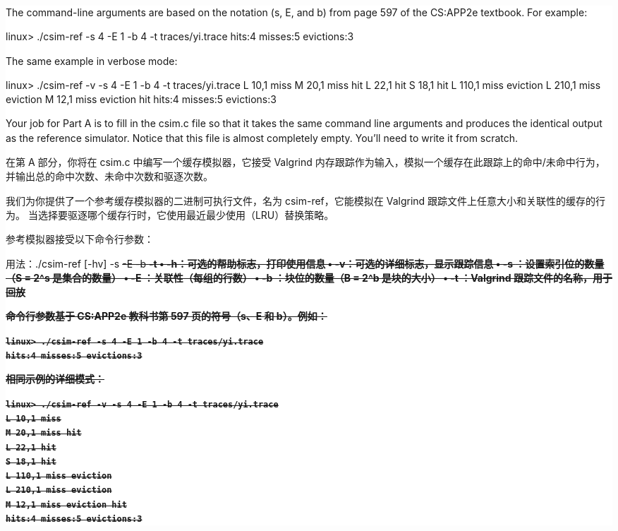 The command-line arguments are based on the notation (s, E, and b) from page 597 of the CS:APP2e textbook. For example:

linux> ./csim-ref -s 4 -E 1 -b 4 -t traces/yi.trace
hits:4 misses:5 evictions:3

The same example in verbose mode:

linux> ./csim-ref -v -s 4 -E 1 -b 4 -t traces/yi.trace
L 10,1 miss
M 20,1 miss hit
L 22,1 hit
S 18,1 hit
L 110,1 miss eviction
L 210,1 miss eviction
M 12,1 miss eviction hit
hits:4 misses:5 evictions:3

Your job for Part A is to fill in the csim.c file so that it takes the same command line arguments and produces the identical output as the reference simulator. Notice that this file is almost completely empty. You’ll need to write it from scratch.

在第 A 部分，你将在 csim.c 中编写一个缓存模拟器，它接受 Valgrind 内存跟踪作为输入，模拟一个缓存在此跟踪上的命中/未命中行为，并输出总的命中次数、未命中次数和驱逐次数。

我们为你提供了一个参考缓存模拟器的二进制可执行文件，名为 csim-ref，它能模拟在 Valgrind 跟踪文件上任意大小和关联性的缓存的行为。
当选择要驱逐哪个缓存行时，它使用最近最少使用（LRU）替换策略。

参考模拟器接受以下命令行参数：

用法：./csim-ref [-hv] -s <s> -E <E> -b <b> -t <tracefile>
• -h：可选的帮助标志，打印使用信息
• -v：可选的详细标志，显示跟踪信息
• -s <s>：设置索引位的数量（S = 2^s 是集合的数量）
• -E <E>：关联性（每组的行数）
• -b <b>：块位的数量（B = 2^b 是块的大小）
• -t <tracefile>：Valgrind 跟踪文件的名称，用于回放

命令行参数基于 CS:APP2e 教科书第 597 页的符号（s、E 和 b）。例如：

~~~shell
linux> ./csim-ref -s 4 -E 1 -b 4 -t traces/yi.trace
hits:4 misses:5 evictions:3
~~~

相同示例的详细模式：

~~~shell
linux> ./csim-ref -v -s 4 -E 1 -b 4 -t traces/yi.trace
L 10,1 miss
M 20,1 miss hit
L 22,1 hit
S 18,1 hit
L 110,1 miss eviction
L 210,1 miss eviction
M 12,1 miss eviction hit
hits:4 misses:5 evictions:3
~~~
